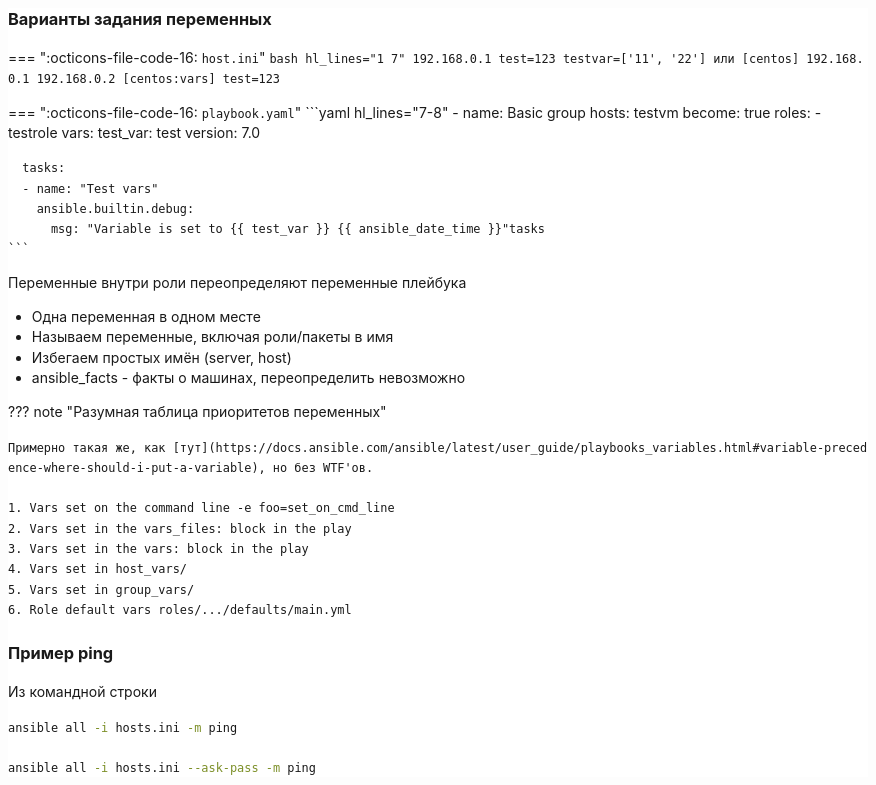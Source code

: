 
### Варианты задания переменных
=== ":octicons-file-code-16: `host.ini`"
    ```bash hl_lines="1 7"
    192.168.0.1 test=123 testvar=['11', '22']
    или
    [centos]
    192.168.0.1
    192.168.0.2
    [centos:vars]
    test=123
    ```

=== ":octicons-file-code-16: `playbook.yaml`"
    ```yaml hl_lines="7-8"
    - name: Basic group
      hosts: testvm
      become: true
      roles:
        - testrole
      vars:
        test_var: test
        version: 7.0

      tasks:
      - name: "Test vars"
        ansible.builtin.debug:
          msg: "Variable is set to {{ test_var }} {{ ansible_date_time }}"tasks
    ```

Переменные внутри роли переопределяют переменные плейбука

- Одна переменная в одном месте
- Называем переменные, включая роли/пакеты в имя
- Избегаем простых имён (server, host)
- ansible_facts - факты о машинах, переопределить невозможно

??? note "Разумная таблица приоритетов переменных"

    Примерно такая же, как [тут](https://docs.ansible.com/ansible/latest/user_guide/playbooks_variables.html#variable-precedence-where-should-i-put-a-variable), но без WTF'ов.

    1. Vars set on the command line -e foo=set_on_cmd_line
    2. Vars set in the vars_files: block in the play
    3. Vars set in the vars: block in the play
    4. Vars set in host_vars/
    5. Vars set in group_vars/
    6. Role default vars roles/.../defaults/main.yml

### Пример ping
Из командной строки
```bash
ansible all -i hosts.ini -m ping

ansible all -i hosts.ini --ask-pass -m ping
```

